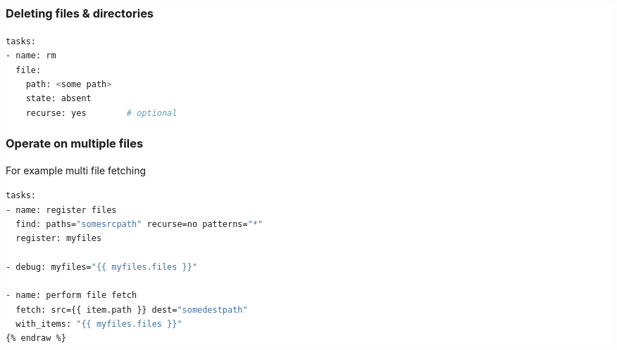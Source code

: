 ### Deleting files & directories

```sh
tasks:
- name: rm
  file:
    path: <some path>
    state: absent
    recurse: yes        # optional
```

### Operate on multiple files

For example multi file fetching

```sh
tasks:
- name: register files
  find: paths="somesrcpath" recurse=no patterns="*"
  register: myfiles

- debug: myfiles="{{ myfiles.files }}"

- name: perform file fetch
  fetch: src={{ item.path }} dest="somedestpath"
  with_items: "{{ myfiles.files }}"
{% endraw %}
```
